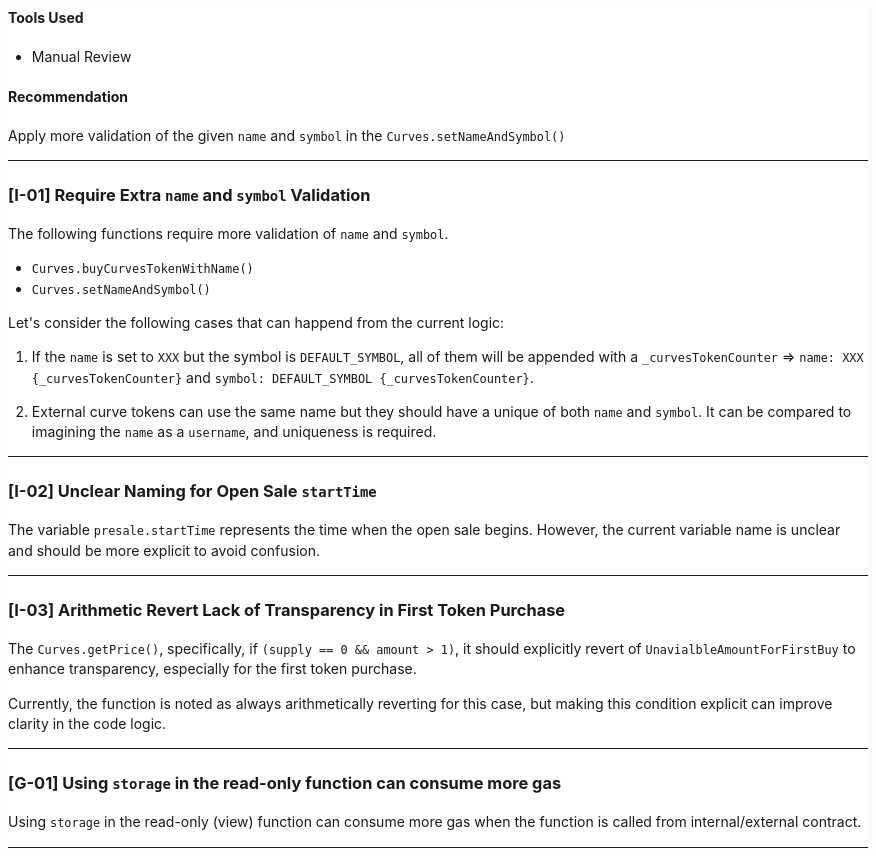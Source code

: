 #### Tools Used
* Manual Review

#### Recommendation
Apply more validation of the given `name` and `symbol` in the `Curves.setNameAndSymbol()`

---

### **[I-01] Require Extra `name` and `symbol` Validation**<a name="i-01"></a>

The following functions require more validation of `name` and `symbol`.

* `Curves.buyCurvesTokenWithName()`
* `Curves.setNameAndSymbol()`

Let's consider the following cases that can happend from the current logic:

1. If the `name` is set to `XXX` but the symbol is `DEFAULT_SYMBOL`, all of them will be appended with a `_curvesTokenCounter` => `name: XXX {_curvesTokenCounter}` and `symbol: DEFAULT_SYMBOL {_curvesTokenCounter}`.

2. External curve tokens can use the same name but they should have a unique of both `name` and `symbol`. It can be compared to imagining the `name` as a `username`, and uniqueness is required.

---
### **[I-02] Unclear Naming for Open Sale `startTime`**<a name="i-02"></a>

The variable `presale.startTime` represents the time when the open sale begins. However, the current variable name is unclear and should be more explicit to avoid confusion.

---
### **[I-03] Arithmetic Revert Lack of Transparency in First Token Purchase**<a name="i-03"></a>

The `Curves.getPrice()`, specifically, if `(supply == 0 && amount > 1)`, it should explicitly revert of `UnavialbleAmountForFirstBuy` to enhance transparency, especially for the first token purchase. 

Currently, the function is noted as always arithmetically reverting for this case, but making this condition explicit can improve clarity in the code logic.

---
### **[G-01] Using `storage` in the read-only function can consume more gas**<a name="g-01"></a>

Using `storage` in the read-only (view) function can consume more gas when the function is called from internal/external contract.

---